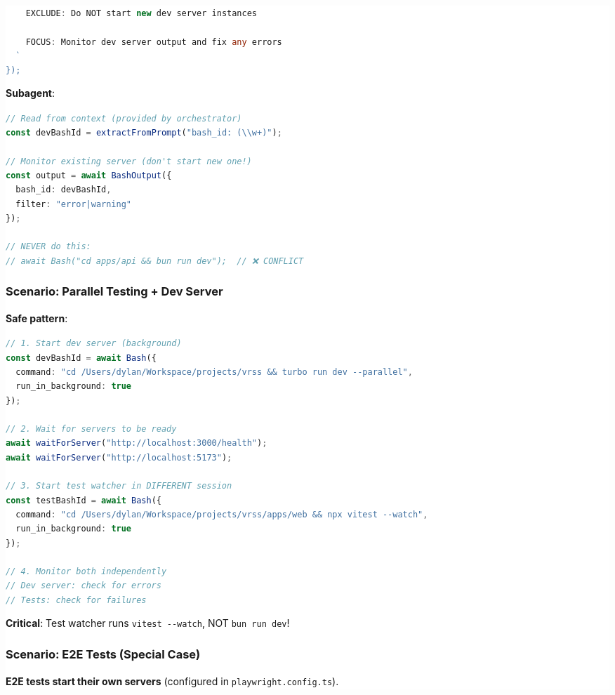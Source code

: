 ```typescript
    EXCLUDE: Do NOT start new dev server instances

    FOCUS: Monitor dev server output and fix any errors
  `
});
```

**Subagent**:
```typescript
// Read from context (provided by orchestrator)
const devBashId = extractFromPrompt("bash_id: (\\w+)");

// Monitor existing server (don't start new one!)
const output = await BashOutput({
  bash_id: devBashId,
  filter: "error|warning"
});

// NEVER do this:
// await Bash("cd apps/api && bun run dev");  // ❌ CONFLICT
```

### Scenario: Parallel Testing + Dev Server

**Safe pattern**:
```typescript
// 1. Start dev server (background)
const devBashId = await Bash({
  command: "cd /Users/dylan/Workspace/projects/vrss && turbo run dev --parallel",
  run_in_background: true
});

// 2. Wait for servers to be ready
await waitForServer("http://localhost:3000/health");
await waitForServer("http://localhost:5173");

// 3. Start test watcher in DIFFERENT session
const testBashId = await Bash({
  command: "cd /Users/dylan/Workspace/projects/vrss/apps/web && npx vitest --watch",
  run_in_background: true
});

// 4. Monitor both independently
// Dev server: check for errors
// Tests: check for failures
```

**Critical**: Test watcher runs `vitest --watch`, NOT `bun run dev`!

### Scenario: E2E Tests (Special Case)

**E2E tests start their own servers** (configured in `playwright.config.ts`).
